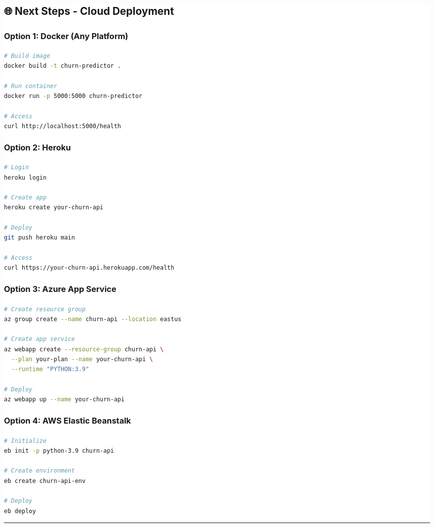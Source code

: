 ## 🌐 Next Steps - Cloud Deployment

### Option 1: Docker (Any Platform)
```bash
# Build image
docker build -t churn-predictor .

# Run container
docker run -p 5000:5000 churn-predictor

# Access
curl http://localhost:5000/health
```

### Option 2: Heroku
```bash
# Login
heroku login

# Create app
heroku create your-churn-api

# Deploy
git push heroku main

# Access
curl https://your-churn-api.herokuapp.com/health
```

### Option 3: Azure App Service
```bash
# Create resource group
az group create --name churn-api --location eastus

# Create app service
az webapp create --resource-group churn-api \
  --plan your-plan --name your-churn-api \
  --runtime "PYTHON:3.9"

# Deploy
az webapp up --name your-churn-api
```

### Option 4: AWS Elastic Beanstalk
```bash
# Initialize
eb init -p python-3.9 churn-api

# Create environment
eb create churn-api-env

# Deploy
eb deploy
```

---